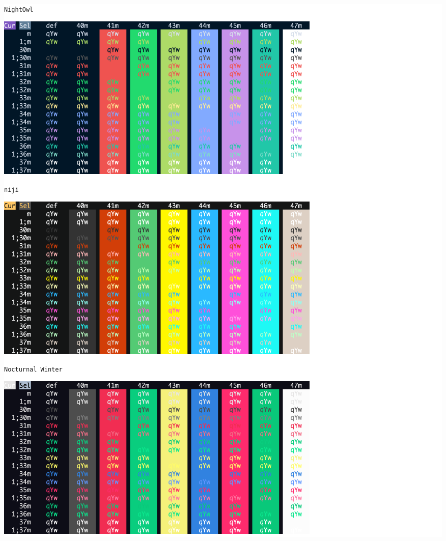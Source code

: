 `NightOwl`

![image](nightowl.png)

`niji`

![image](niji.png)

`Nocturnal Winter`

![image](nocturnal-winter.png)

